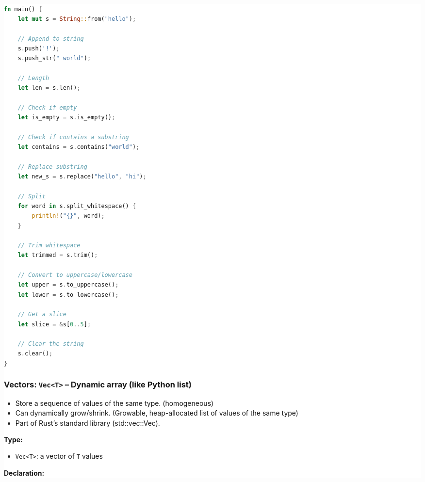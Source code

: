 ```rust
fn main() {
    let mut s = String::from("hello");

    // Append to string
    s.push('!');
    s.push_str(" world");

    // Length
    let len = s.len();

    // Check if empty
    let is_empty = s.is_empty();

    // Check if contains a substring
    let contains = s.contains("world");

    // Replace substring
    let new_s = s.replace("hello", "hi");

    // Split
    for word in s.split_whitespace() {
        println!("{}", word);
    }

    // Trim whitespace
    let trimmed = s.trim();

    // Convert to uppercase/lowercase
    let upper = s.to_uppercase();
    let lower = s.to_lowercase();

    // Get a slice
    let slice = &s[0..5];

    // Clear the string
    s.clear();
}

```

### Vectors: `Vec<T>` – Dynamic array (like Python list)

-   Store a sequence of values of the same type. (homogeneous)
-   Can dynamically grow/shrink. (Growable, heap-allocated list of values of the same type)
-   Part of Rust’s standard library (std::vec::Vec).

**Type:**

-   `Vec<T>`: a vector of `T` values

**Declaration:**
